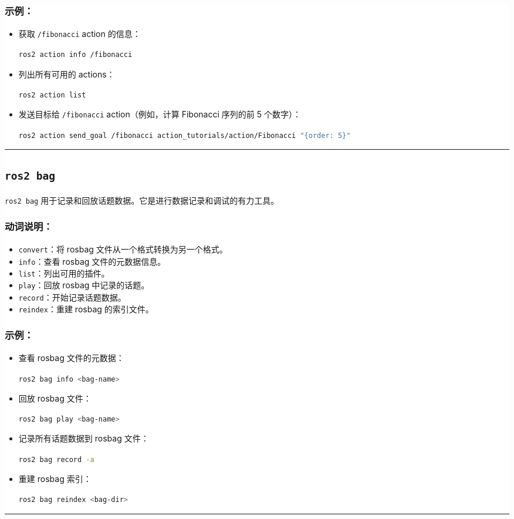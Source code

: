 ### 示例：

- 获取 `/fibonacci` action 的信息：

  ```bash
  ros2 action info /fibonacci
  ```

- 列出所有可用的 actions：

  ```bash
  ros2 action list
  ```

- 发送目标给 `/fibonacci` action（例如，计算 Fibonacci 序列的前 5 个数字）：

  ```bash
  ros2 action send_goal /fibonacci action_tutorials/action/Fibonacci "{order: 5}"
  ```

---

## `ros2 bag`

`ros2 bag` 用于记录和回放话题数据。它是进行数据记录和调试的有力工具。

### 动词说明：

- `convert`：将 rosbag 文件从一个格式转换为另一个格式。
- `info`：查看 rosbag 文件的元数据信息。
- `list`：列出可用的插件。
- `play`：回放 rosbag 中记录的话题。
- `record`：开始记录话题数据。
- `reindex`：重建 rosbag 的索引文件。

### 示例：

- 查看 rosbag 文件的元数据：

  ```bash
  ros2 bag info <bag-name>
  ```

- 回放 rosbag 文件：

  ```bash
  ros2 bag play <bag-name>
  ```

- 记录所有话题数据到 rosbag 文件：

  ```bash
  ros2 bag record -a
  ```

- 重建 rosbag 索引：

  ```bash
  ros2 bag reindex <bag-dir>
  ```

---